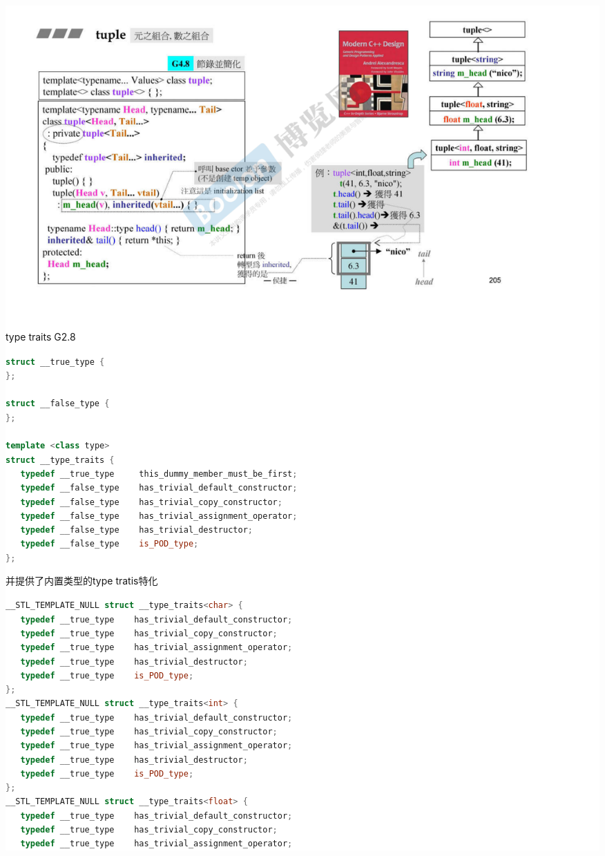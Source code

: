 ![](../../../images/c%26c%2B%2B/stl108.png)

type traits
G2.8
```c++
struct __true_type {
};

struct __false_type {
};

template <class type>
struct __type_traits { 
   typedef __true_type     this_dummy_member_must_be_first;
   typedef __false_type    has_trivial_default_constructor;
   typedef __false_type    has_trivial_copy_constructor;
   typedef __false_type    has_trivial_assignment_operator;
   typedef __false_type    has_trivial_destructor;
   typedef __false_type    is_POD_type;
};

```
并提供了内置类型的type tratis特化
```c++
__STL_TEMPLATE_NULL struct __type_traits<char> {
   typedef __true_type    has_trivial_default_constructor;
   typedef __true_type    has_trivial_copy_constructor;
   typedef __true_type    has_trivial_assignment_operator;
   typedef __true_type    has_trivial_destructor;
   typedef __true_type    is_POD_type;
};
__STL_TEMPLATE_NULL struct __type_traits<int> {
   typedef __true_type    has_trivial_default_constructor;
   typedef __true_type    has_trivial_copy_constructor;
   typedef __true_type    has_trivial_assignment_operator;
   typedef __true_type    has_trivial_destructor;
   typedef __true_type    is_POD_type;
};
__STL_TEMPLATE_NULL struct __type_traits<float> {
   typedef __true_type    has_trivial_default_constructor;
   typedef __true_type    has_trivial_copy_constructor;
   typedef __true_type    has_trivial_assignment_operator;
```